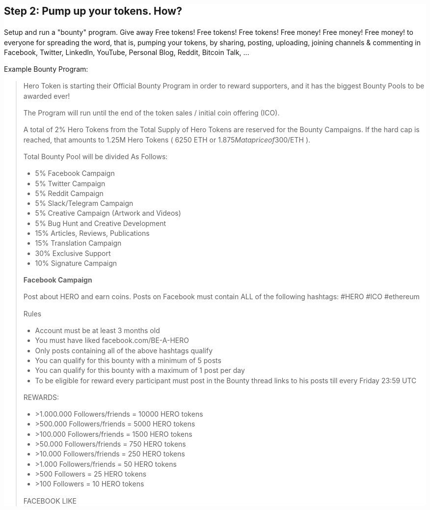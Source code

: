 
## Step 2: Pump up your tokens. How?

Setup and run a "bounty" program. Give away Free tokens!  Free tokens!  Free tokens! Free money! Free money! Free money!
to everyone for spreading the word, that is, pumping your tokens, by sharing, posting, uploading, joining
channels & commenting in Facebook, Twitter, LinkedIn, YouTube, Personal Blog, Reddit, Bitcoin Talk, ...


Example Bounty Program:

> Hero Token is starting their Official Bounty Program in order to reward supporters,
> and it has the biggest Bounty Pools to be awarded ever!
>
> The Program will run until the end of the token sales / initial coin offering (ICO).
>
> A total of 2% Hero Tokens from the Total Supply of Hero Tokens are reserved for the Bounty Campaigns.
> If the hard cap is reached, that amounts to 1.25M Hero Tokens ( 6250 ETH or $1.875M at a price of 300$/ETH ).
>
>
> Total Bounty Pool will be divided As Follows:
>
> - 5% Facebook Campaign
> - 5% Twitter Campaign
> - 5% Reddit Campaign
> - 5% Slack/Telegram Campaign
> - 5% Creative Campaign (Artwork and Videos)
> - 5% Bug Hunt and Creative Development
> - 15% Articles, Reviews, Publications
> - 15% Translation Campaign
> - 30% Exclusive Support
> - 10% Signature Campaign
>
>
> **Facebook Campaign**
>  
> Post about HERO and earn coins. Posts on Facebook must contain ALL of the following hashtags: #HERO #ICO #ethereum
>
> Rules
>
> - Account must be at least 3 months old
> - You must have liked facebook.com/BE-A-HERO
> - Only posts containing all of the above hashtags qualify
> - You can qualify for this bounty with a minimum of 5 posts
> - You can qualify for this bounty with a maximum of 1 post per day
> - To be eligible for reward every participant must post in the Bounty thread links to his posts till every Friday 23:59 UTC
>
> REWARDS:
>
> - \>1.000.000 Followers/friends = 10000 HERO tokens
> - \>500.000 Followers/friends = 5000 HERO tokens
> - \>100.000 Followers/friends = 1500 HERO tokens
> - \>50.000 Followers/friends = 750 HERO tokens
> - \>10.000 Followers/friends = 250 HERO tokens
> - \>1.000 Followers/friends = 50 HERO tokens
> - \>500 Followers = 25 HERO tokens
> - \>100 Followers = 10 HERO tokens
>
> FACEBOOK LIKE